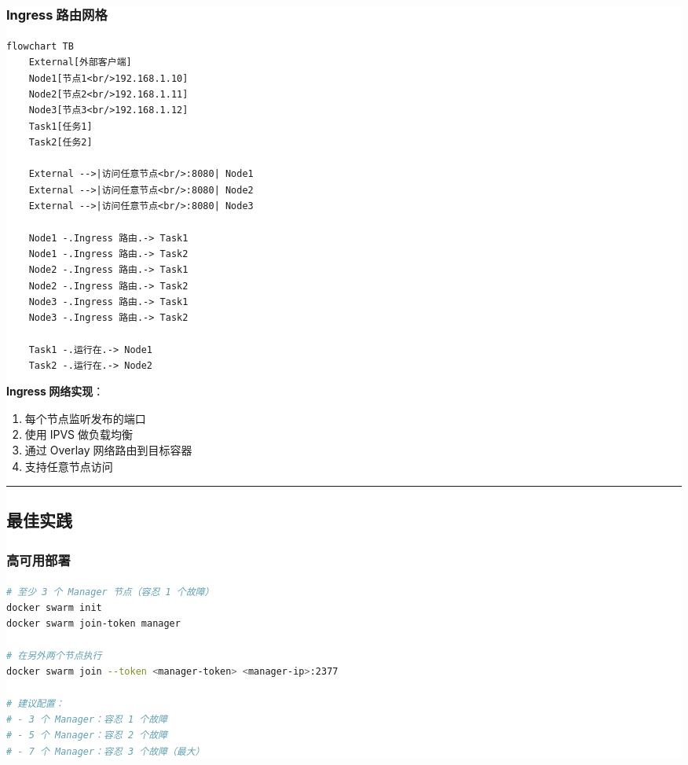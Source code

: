 ### Ingress 路由网格

```mermaid
flowchart TB
    External[外部客户端]
    Node1[节点1<br/>192.168.1.10]
    Node2[节点2<br/>192.168.1.11]
    Node3[节点3<br/>192.168.1.12]
    Task1[任务1]
    Task2[任务2]
    
    External -->|访问任意节点<br/>:8080| Node1
    External -->|访问任意节点<br/>:8080| Node2
    External -->|访问任意节点<br/>:8080| Node3
    
    Node1 -.Ingress 路由.-> Task1
    Node1 -.Ingress 路由.-> Task2
    Node2 -.Ingress 路由.-> Task1
    Node2 -.Ingress 路由.-> Task2
    Node3 -.Ingress 路由.-> Task1
    Node3 -.Ingress 路由.-> Task2
    
    Task1 -.运行在.-> Node1
    Task2 -.运行在.-> Node2
```

**Ingress 网络实现**：

1. 每个节点监听发布的端口
2. 使用 IPVS 做负载均衡
3. 通过 Overlay 网络路由到目标容器
4. 支持任意节点访问

---

## 最佳实践

### 高可用部署

```bash
# 至少 3 个 Manager 节点（容忍 1 个故障）
docker swarm init
docker swarm join-token manager

# 在另外两个节点执行
docker swarm join --token <manager-token> <manager-ip>:2377

# 建议配置：
# - 3 个 Manager：容忍 1 个故障
# - 5 个 Manager：容忍 2 个故障
# - 7 个 Manager：容忍 3 个故障（最大）
```
